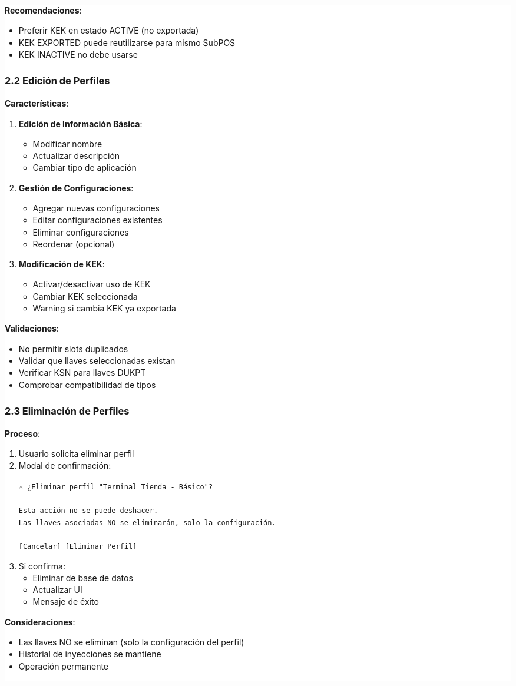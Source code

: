 **Recomendaciones**:
- Preferir KEK en estado ACTIVE (no exportada)
- KEK EXPORTED puede reutilizarse para mismo SubPOS
- KEK INACTIVE no debe usarse

### 2.2 Edición de Perfiles

**Características**:

1. **Edición de Información Básica**:
   - Modificar nombre
   - Actualizar descripción
   - Cambiar tipo de aplicación

2. **Gestión de Configuraciones**:
   - Agregar nuevas configuraciones
   - Editar configuraciones existentes
   - Eliminar configuraciones
   - Reordenar (opcional)

3. **Modificación de KEK**:
   - Activar/desactivar uso de KEK
   - Cambiar KEK seleccionada
   - Warning si cambia KEK ya exportada

**Validaciones**:
- No permitir slots duplicados
- Validar que llaves seleccionadas existan
- Verificar KSN para llaves DUKPT
- Comprobar compatibilidad de tipos

### 2.3 Eliminación de Perfiles

**Proceso**:
1. Usuario solicita eliminar perfil
2. Modal de confirmación:
   ```
   ⚠️ ¿Eliminar perfil "Terminal Tienda - Básico"?
   
   Esta acción no se puede deshacer.
   Las llaves asociadas NO se eliminarán, solo la configuración.
   
   [Cancelar] [Eliminar Perfil]
   ```
3. Si confirma:
   - Eliminar de base de datos
   - Actualizar UI
   - Mensaje de éxito

**Consideraciones**:
- Las llaves NO se eliminan (solo la configuración del perfil)
- Historial de inyecciones se mantiene
- Operación permanente

---
